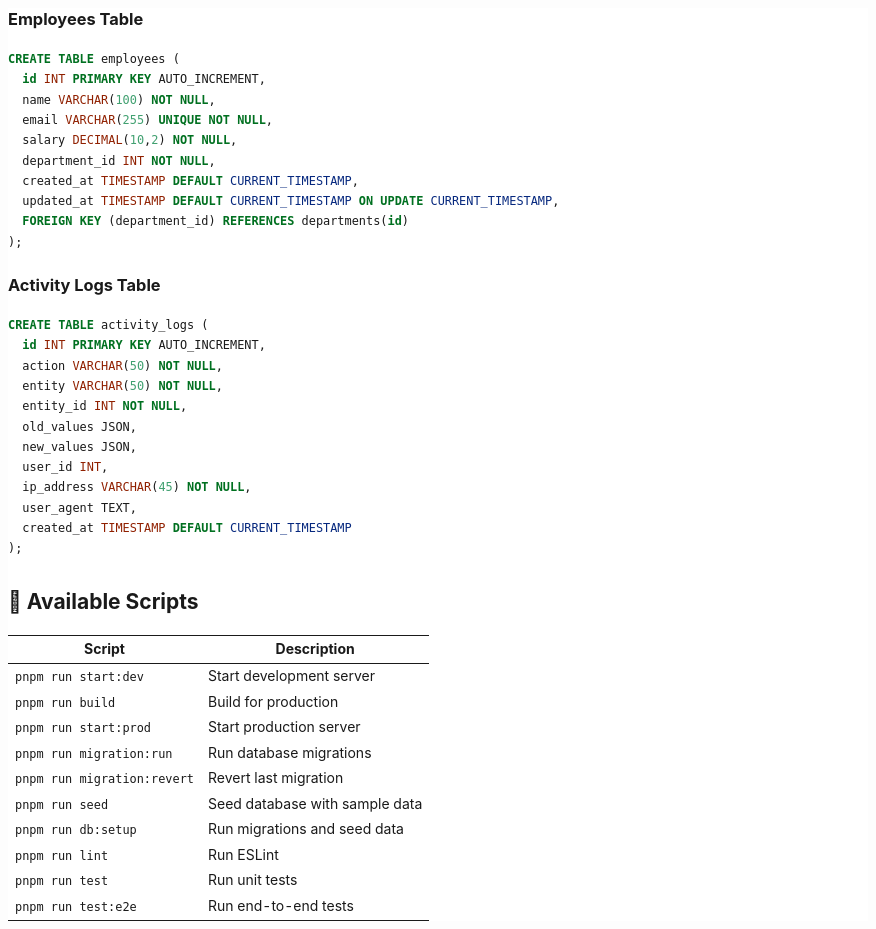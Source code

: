 ### Employees Table

```sql
CREATE TABLE employees (
  id INT PRIMARY KEY AUTO_INCREMENT,
  name VARCHAR(100) NOT NULL,
  email VARCHAR(255) UNIQUE NOT NULL,
  salary DECIMAL(10,2) NOT NULL,
  department_id INT NOT NULL,
  created_at TIMESTAMP DEFAULT CURRENT_TIMESTAMP,
  updated_at TIMESTAMP DEFAULT CURRENT_TIMESTAMP ON UPDATE CURRENT_TIMESTAMP,
  FOREIGN KEY (department_id) REFERENCES departments(id)
);
```

### Activity Logs Table

```sql
CREATE TABLE activity_logs (
  id INT PRIMARY KEY AUTO_INCREMENT,
  action VARCHAR(50) NOT NULL,
  entity VARCHAR(50) NOT NULL,
  entity_id INT NOT NULL,
  old_values JSON,
  new_values JSON,
  user_id INT,
  ip_address VARCHAR(45) NOT NULL,
  user_agent TEXT,
  created_at TIMESTAMP DEFAULT CURRENT_TIMESTAMP
);
```

## 🔧 Available Scripts

| Script                      | Description                    |
| --------------------------- | ------------------------------ |
| `pnpm run start:dev`        | Start development server       |
| `pnpm run build`            | Build for production           |
| `pnpm run start:prod`       | Start production server        |
| `pnpm run migration:run`    | Run database migrations        |
| `pnpm run migration:revert` | Revert last migration          |
| `pnpm run seed`             | Seed database with sample data |
| `pnpm run db:setup`         | Run migrations and seed data   |
| `pnpm run lint`             | Run ESLint                     |
| `pnpm run test`             | Run unit tests                 |
| `pnpm run test:e2e`         | Run end-to-end tests           |

